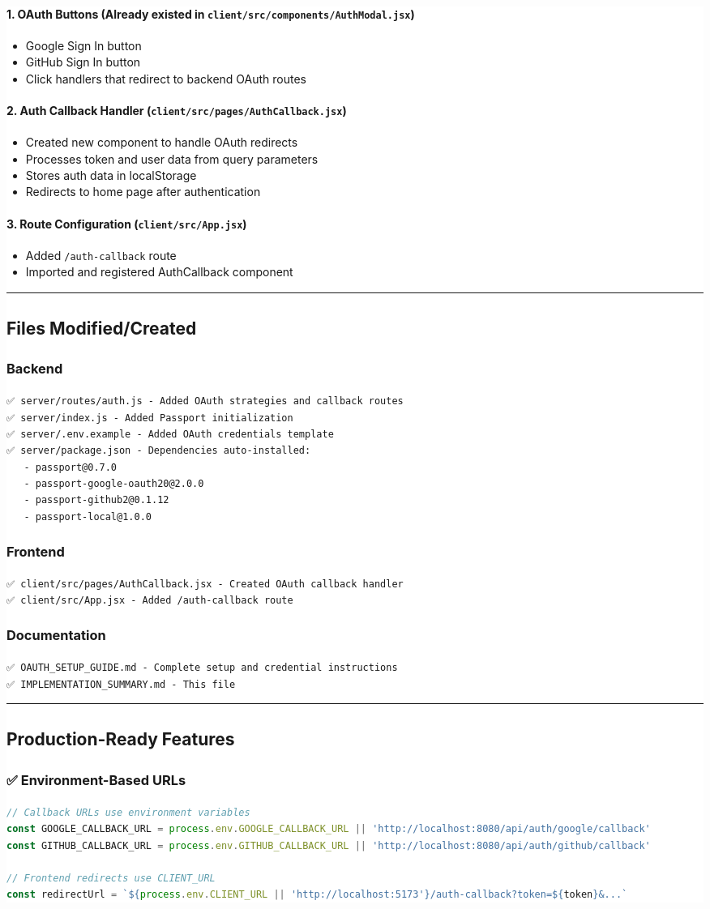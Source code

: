 #### 1. **OAuth Buttons** (Already existed in `client/src/components/AuthModal.jsx`)
   - Google Sign In button
   - GitHub Sign In button
   - Click handlers that redirect to backend OAuth routes

#### 2. **Auth Callback Handler** (`client/src/pages/AuthCallback.jsx`)
   - Created new component to handle OAuth redirects
   - Processes token and user data from query parameters
   - Stores auth data in localStorage
   - Redirects to home page after authentication

#### 3. **Route Configuration** (`client/src/App.jsx`)
   - Added `/auth-callback` route
   - Imported and registered AuthCallback component

---

## Files Modified/Created

### Backend
```
✅ server/routes/auth.js - Added OAuth strategies and callback routes
✅ server/index.js - Added Passport initialization
✅ server/.env.example - Added OAuth credentials template
✅ server/package.json - Dependencies auto-installed:
   - passport@0.7.0
   - passport-google-oauth20@2.0.0
   - passport-github2@0.1.12
   - passport-local@1.0.0
```

### Frontend
```
✅ client/src/pages/AuthCallback.jsx - Created OAuth callback handler
✅ client/src/App.jsx - Added /auth-callback route
```

### Documentation
```
✅ OAUTH_SETUP_GUIDE.md - Complete setup and credential instructions
✅ IMPLEMENTATION_SUMMARY.md - This file
```

---

## Production-Ready Features

### ✅ Environment-Based URLs
```javascript
// Callback URLs use environment variables
const GOOGLE_CALLBACK_URL = process.env.GOOGLE_CALLBACK_URL || 'http://localhost:8080/api/auth/google/callback'
const GITHUB_CALLBACK_URL = process.env.GITHUB_CALLBACK_URL || 'http://localhost:8080/api/auth/github/callback'

// Frontend redirects use CLIENT_URL
const redirectUrl = `${process.env.CLIENT_URL || 'http://localhost:5173'}/auth-callback?token=${token}&...`
```
